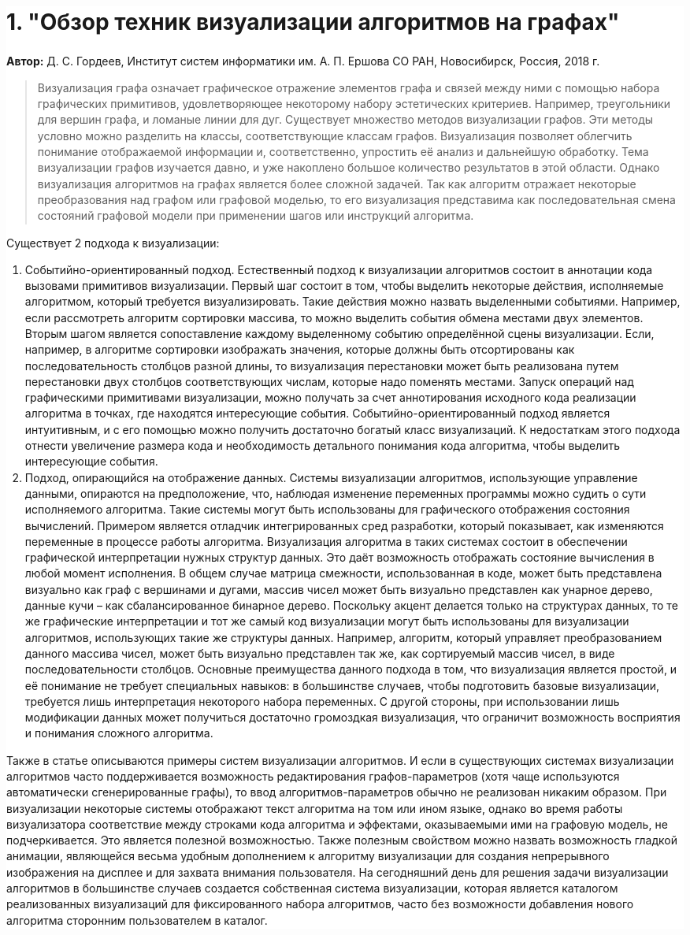 # **1. "Обзор техник визуализации алгоритмов на графах"**

**Автор:** Д. С. Гордеев, Институт систем информатики им. А. П. Ершова СО РАН, Новосибирск, Россия, 2018 г.

> Визуализация графа означает графическое отражение элементов графа и связей между ними с помощью набора графических примитивов, удовлетворяющее некоторому набору эстетических критериев. Например, треугольники для вершин графа, и ломаные линии для дуг. Существует множество методов визуализации графов. Эти методы условно можно разделить на классы, соответствующие классам графов. Визуализация позволяет облегчить понимание отображаемой информации и, соответственно, упростить её анализ и дальнейшую обработку. Тема визуализации графов изучается давно, и уже накоплено большое количество результатов в этой области. Однако визуализация алгоритмов на графах является более сложной задачей. Так как алгоритм отражает некоторые преобразования над графом или графовой моделью, то его визуализация представима как последовательная смена состояний графовой модели при применении шагов или инструкций алгоритма.

Существует 2 подхода к визуализации:
1. Событийно-ориентированный подход. Естественный подход к визуализации алгоритмов состоит в аннотации кода вызовами примитивов визуализации. Первый шаг состоит в том, чтобы выделить некоторые действия, исполняемые алгоритмом, который требуется визуализировать. Такие действия можно назвать выделенными событиями. Например, если рассмотреть алгоритм сортировки массива, то можно выделить события обмена местами двух элементов. Вторым шагом является сопоставление каждому выделенному событию определённой сцены визуализации. Если, например, в алгоритме сортировки изображать значения, которые должны быть отсортированы как последовательность столбцов разной длины, то визуализация перестановки может быть реализована путем перестановки двух столбцов соответствующих числам, которые надо поменять местами. Запуск операций над графическими примитивами визуализации, можно получать за счет аннотирования исходного кода реализации алгоритма в точках, где находятся интересующие события. Событийно-ориентированный подход является интуитивным, и с его помощью можно получить достаточно богатый класс визуализаций. К недостаткам этого подхода отнести увеличение размера кода и необходимость детального понимания кода алгоритма, чтобы выделить интересующие события.
2. Подход, опирающийся на отображение данных. Системы визуализации алгоритмов, использующие управление данными, опираются на предположение, что, наблюдая изменение переменных программы можно судить о сути исполняемого алгоритма. Такие системы могут быть использованы для графического отображения состояния вычислений. Примером является отладчик интегрированных сред разработки, который показывает, как изменяются переменные в процессе работы алгоритма. Визуализация алгоритма в таких системах состоит в обеспечении графической интерпретации нужных структур данных. Это даёт возможность отображать состояние вычисления в любой момент исполнения. В общем случае матрица смежности, использованная в коде, может быть представлена визуально как граф с вершинами и дугами, массив чисел может быть визуально представлен как унарное дерево, данные кучи – как сбалансированное бинарное дерево. Поскольку акцент делается только на структурах данных, то те же графические интерпретации и тот же самый код визуализации могут быть использованы для визуализации алгоритмов, использующих такие же структуры данных. Например, алгоритм, который управляет преобразованием данного массива чисел, может быть визуально представлен так же, как сортируемый массив чисел, в виде последовательности столбцов. Основные преимущества данного подхода в том, что визуализация является простой, и её понимание не требует специальных навыков: в большинстве случаев, чтобы подготовить базовые визуализации, требуется лишь интерпретация некоторого набора переменных. С другой стороны, при использовании лишь модификации данных может получиться достаточно громоздкая визуализация, что ограничит возможность восприятия и понимания сложного алгоритма.

Также в статье описываются примеры систем визуализации алгоритмов. И если в существующих системах визуализации алгоритмов часто поддерживается возможность редактирования графов-параметров (хотя чаще используются автоматически сгенерированные графы), то ввод алгоритмов-параметров обычно не реализован никаким образом. При визуализации некоторые системы отображают текст алгоритма на том или ином языке, однако во время работы визуализатора соответствие между строками кода алгоритма и эффектами, оказываемыми ими на графовую модель, не подчеркивается. Это является полезной возможностью. Также полезным свойством можно назвать возможность гладкой анимации, являющейся весьма удобным дополнением к алгоритму визуализации для создания непрерывного изображения на дисплее и для захвата внимания пользователя. На сегодняшний день для решения задачи визуализации алгоритмов в большинстве случаев создается собственная система визуализации, которая является каталогом реализованных визуализаций для фиксированного набора алгоритмов, часто без возможности добавления нового алгоритма сторонним пользователем в каталог.
